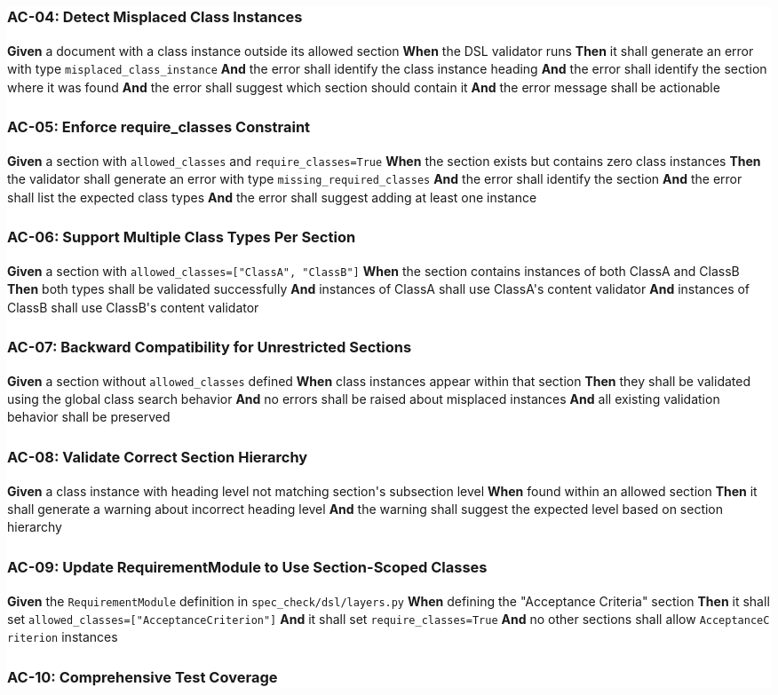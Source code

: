 ### AC-04: Detect Misplaced Class Instances

**Given** a document with a class instance outside its allowed section
**When** the DSL validator runs
**Then** it shall generate an error with type `misplaced_class_instance`
**And** the error shall identify the class instance heading
**And** the error shall identify the section where it was found
**And** the error shall suggest which section should contain it
**And** the error message shall be actionable

### AC-05: Enforce require_classes Constraint

**Given** a section with `allowed_classes` and `require_classes=True`
**When** the section exists but contains zero class instances
**Then** the validator shall generate an error with type `missing_required_classes`
**And** the error shall identify the section
**And** the error shall list the expected class types
**And** the error shall suggest adding at least one instance

### AC-06: Support Multiple Class Types Per Section

**Given** a section with `allowed_classes=["ClassA", "ClassB"]`
**When** the section contains instances of both ClassA and ClassB
**Then** both types shall be validated successfully
**And** instances of ClassA shall use ClassA's content validator
**And** instances of ClassB shall use ClassB's content validator

### AC-07: Backward Compatibility for Unrestricted Sections

**Given** a section without `allowed_classes` defined
**When** class instances appear within that section
**Then** they shall be validated using the global class search behavior
**And** no errors shall be raised about misplaced instances
**And** all existing validation behavior shall be preserved

### AC-08: Validate Correct Section Hierarchy

**Given** a class instance with heading level not matching section's subsection level
**When** found within an allowed section
**Then** it shall generate a warning about incorrect heading level
**And** the warning shall suggest the expected level based on section hierarchy

### AC-09: Update RequirementModule to Use Section-Scoped Classes

**Given** the `RequirementModule` definition in `spec_check/dsl/layers.py`
**When** defining the "Acceptance Criteria" section
**Then** it shall set `allowed_classes=["AcceptanceCriterion"]`
**And** it shall set `require_classes=True`
**And** no other sections shall allow `AcceptanceCriterion` instances

### AC-10: Comprehensive Test Coverage
